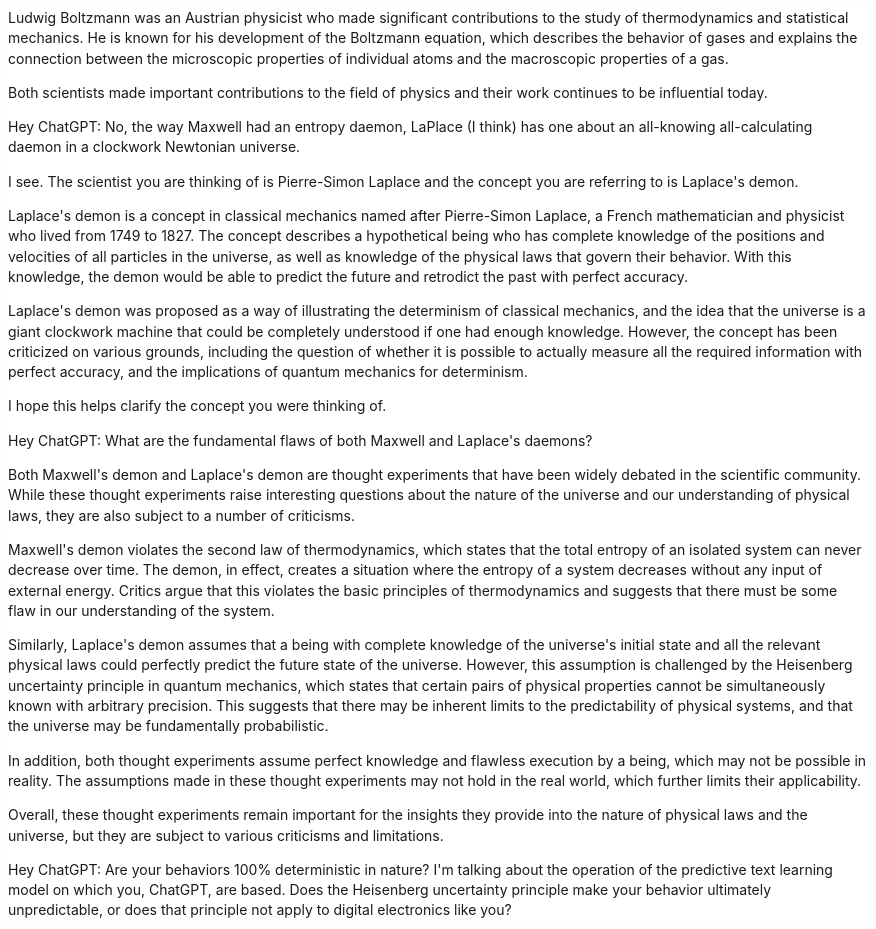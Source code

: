 Ludwig Boltzmann was an Austrian physicist who made significant contributions to the study of thermodynamics and statistical mechanics. He is known for his development of the Boltzmann equation, which describes the behavior of gases and explains the connection between the microscopic properties of individual atoms and the macroscopic properties of a gas.

Both scientists made important contributions to the field of physics and their work continues to be influential today.

Hey ChatGPT: No, the way Maxwell had an entropy daemon, LaPlace (I think) has one about an all-knowing all-calculating daemon in a clockwork Newtonian universe.

I see. The scientist you are thinking of is Pierre-Simon Laplace and the concept you are referring to is Laplace's demon.

Laplace's demon is a concept in classical mechanics named after Pierre-Simon Laplace, a French mathematician and physicist who lived from 1749 to 1827. The concept describes a hypothetical being who has complete knowledge of the positions and velocities of all particles in the universe, as well as knowledge of the physical laws that govern their behavior. With this knowledge, the demon would be able to predict the future and retrodict the past with perfect accuracy.

Laplace's demon was proposed as a way of illustrating the determinism of classical mechanics, and the idea that the universe is a giant clockwork machine that could be completely understood if one had enough knowledge. However, the concept has been criticized on various grounds, including the question of whether it is possible to actually measure all the required information with perfect accuracy, and the implications of quantum mechanics for determinism.

I hope this helps clarify the concept you were thinking of.

Hey ChatGPT: What are the fundamental flaws of both Maxwell and Laplace's daemons?

Both Maxwell's demon and Laplace's demon are thought experiments that have been widely debated in the scientific community. While these thought experiments raise interesting questions about the nature of the universe and our understanding of physical laws, they are also subject to a number of criticisms.

Maxwell's demon violates the second law of thermodynamics, which states that the total entropy of an isolated system can never decrease over time. The demon, in effect, creates a situation where the entropy of a system decreases without any input of external energy. Critics argue that this violates the basic principles of thermodynamics and suggests that there must be some flaw in our understanding of the system.

Similarly, Laplace's demon assumes that a being with complete knowledge of the universe's initial state and all the relevant physical laws could perfectly predict the future state of the universe. However, this assumption is challenged by the Heisenberg uncertainty principle in quantum mechanics, which states that certain pairs of physical properties cannot be simultaneously known with arbitrary precision. This suggests that there may be inherent limits to the predictability of physical systems, and that the universe may be fundamentally probabilistic.

In addition, both thought experiments assume perfect knowledge and flawless execution by a being, which may not be possible in reality. The assumptions made in these thought experiments may not hold in the real world, which further limits their applicability.

Overall, these thought experiments remain important for the insights they provide into the nature of physical laws and the universe, but they are subject to various criticisms and limitations.

Hey ChatGPT: Are your behaviors 100% deterministic in nature? I'm talking about the operation of the predictive text learning model on which you, ChatGPT, are based. Does the Heisenberg uncertainty principle make your behavior ultimately unpredictable, or does that principle not apply to digital electronics like you?
